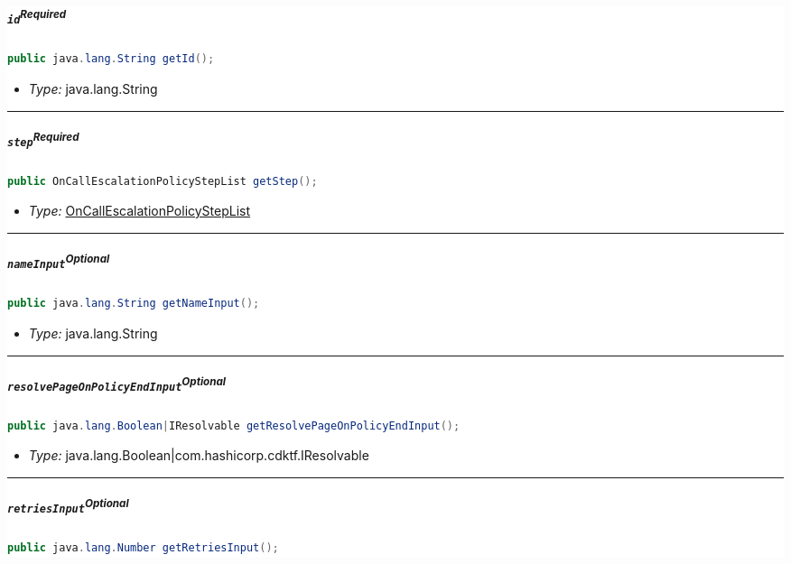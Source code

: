 
##### `id`<sup>Required</sup> <a name="id" id="@cdktf/provider-datadog.onCallEscalationPolicy.OnCallEscalationPolicy.property.id"></a>

```java
public java.lang.String getId();
```

- *Type:* java.lang.String

---

##### `step`<sup>Required</sup> <a name="step" id="@cdktf/provider-datadog.onCallEscalationPolicy.OnCallEscalationPolicy.property.step"></a>

```java
public OnCallEscalationPolicyStepList getStep();
```

- *Type:* <a href="#@cdktf/provider-datadog.onCallEscalationPolicy.OnCallEscalationPolicyStepList">OnCallEscalationPolicyStepList</a>

---

##### `nameInput`<sup>Optional</sup> <a name="nameInput" id="@cdktf/provider-datadog.onCallEscalationPolicy.OnCallEscalationPolicy.property.nameInput"></a>

```java
public java.lang.String getNameInput();
```

- *Type:* java.lang.String

---

##### `resolvePageOnPolicyEndInput`<sup>Optional</sup> <a name="resolvePageOnPolicyEndInput" id="@cdktf/provider-datadog.onCallEscalationPolicy.OnCallEscalationPolicy.property.resolvePageOnPolicyEndInput"></a>

```java
public java.lang.Boolean|IResolvable getResolvePageOnPolicyEndInput();
```

- *Type:* java.lang.Boolean|com.hashicorp.cdktf.IResolvable

---

##### `retriesInput`<sup>Optional</sup> <a name="retriesInput" id="@cdktf/provider-datadog.onCallEscalationPolicy.OnCallEscalationPolicy.property.retriesInput"></a>

```java
public java.lang.Number getRetriesInput();
```
